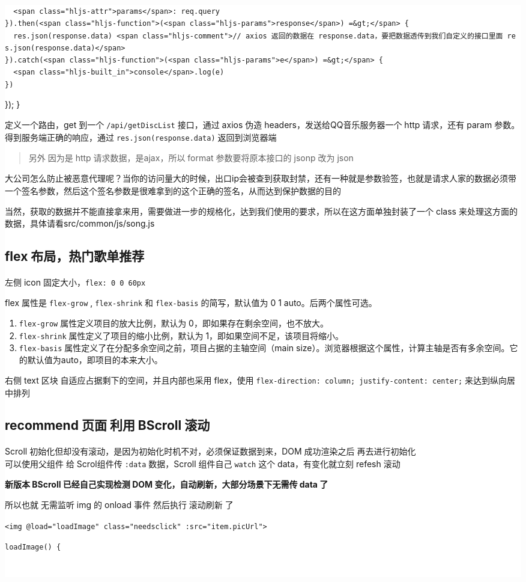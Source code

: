       <span class="hljs-attr">params</span>: req.query
    }).then(<span class="hljs-function">(<span class="hljs-params">response</span>) =&gt;</span> {
      res.json(response.data) <span class="hljs-comment">// axios 返回的数据在 response.data，要把数据透传到我们自定义的接口里面 res.json(response.data)</span>
    }).catch(<span class="hljs-function">(<span class="hljs-params">e</span>) =&gt;</span> {
      <span class="hljs-built_in">console</span>.log(e)
    })
  });
}</code></pre>
<p>定义一个路由，get 到一个 <code>/api/getDiscList</code> 接口，通过 axios 伪造 headers，发送给QQ音乐服务器一个 http 请求，还有 param 参数。<br>得到服务端正确的响应，通过 <code>res.json(response.data)</code> 返回到浏览器端</p>
<blockquote>另外 因为是 http 请求数据，是ajax，所以 format 参数要将原本接口的 jsonp 改为 json</blockquote>
<p>大公司怎么防止被恶意代理呢？当你的访问量大的时候，出口ip会被查到获取封禁，还有一种就是参数验签，也就是请求人家的数据必须带一个签名参数，然后这个签名参数是很难拿到的这个正确的签名，从而达到保护数据的目的</p>
<p>当然，获取的数据并不能直接拿来用，需要做进一步的规格化，达到我们使用的要求，所以在这方面单独封装了一个 class 来处理这方面的数据，具体请看src/common/js/song.js</p>
<h2 id="articleHeader21">flex 布局，热门歌单推荐</h2>
<p>左侧 icon 固定大小，<code>flex: 0 0 60px</code></p>
<p>flex 属性是 <code>flex-grow</code> , <code>flex-shrink</code> 和 <code>flex-basis</code> 的简写，默认值为 0 1 auto。后两个属性可选。</p>
<ol>
<li>
<code>flex-grow</code> 属性定义项目的放大比例，默认为 0，即如果存在剩余空间，也不放大。</li>
<li>
<code>flex-shrink</code> 属性定义了项目的缩小比例，默认为 1，即如果空间不足，该项目将缩小。</li>
<li>
<code>flex-basis</code> 属性定义了在分配多余空间之前，项目占据的主轴空间（main size）。浏览器根据这个属性，计算主轴是否有多余空间。它的默认值为auto，即项目的本来大小。</li>
</ol>
<p>右侧 text 区块 自适应占据剩下的空间，并且内部也采用 flex，使用 <code>flex-direction: column; justify-content: center;</code> 来达到纵向居中排列</p>
<h2 id="articleHeader22">recommend 页面 利用 BScroll 滚动</h2>
<p>Scroll 初始化但却没有滚动，是因为初始化时机不对，必须保证数据到来，DOM 成功渲染之后 再去进行初始化<br>可以使用父组件 给 Scrol组件传 <code>:data</code> 数据，Scroll 组件自己 <code>watch</code> 这个 data，有变化就立刻 refesh 滚动</p>
<p><strong>新版本 BScroll 已经自己实现检测 DOM 变化，自动刷新，大部分场景下无需传 data 了</strong></p>
<p>所以也就 无需监听 img 的 onload 事件 然后执行 滚动刷新 了</p>
<div class="widget-codetool" style="display:none;">
      <div class="widget-codetool--inner">
      <span class="selectCode code-tool" data-toggle="tooltip" data-placement="top" title="" data-original-title="全选"></span>
      <span type="button" class="copyCode code-tool" data-toggle="tooltip" data-placement="top" data-clipboard-text="<img @load=&quot;loadImage&quot; class=&quot;needsclick&quot; :src=&quot;item.picUrl&quot;>" title="" data-original-title="复制"></span>
      <span type="button" class="saveToNote code-tool" data-toggle="tooltip" data-placement="top" title="" data-original-title="放进笔记"></span>
      </div>
      </div><pre class="javascript hljs"><code class="js" style="word-break: break-word; white-space: initial;">&lt;img @load=<span class="hljs-string">"loadImage"</span> <span class="hljs-class"><span class="hljs-keyword">class</span></span>=<span class="hljs-string">"needsclick"</span> :src=<span class="hljs-string">"item.picUrl"</span>&gt;</code></pre>
<div class="widget-codetool" style="display:none;">
      <div class="widget-codetool--inner">
      <span class="selectCode code-tool" data-toggle="tooltip" data-placement="top" title="" data-original-title="全选"></span>
      <span type="button" class="copyCode code-tool" data-toggle="tooltip" data-placement="top" data-clipboard-text="loadImage() {
  if (!this.checkloaded) {
    this.checkloaded = true
    this.$refs.scroll.refresh()
  }
}" title="" data-original-title="复制"></span>
      <span type="button" class="saveToNote code-tool" data-toggle="tooltip" data-placement="top" title="" data-original-title="放进笔记"></span>
      </div>
      </div><pre class="javascript hljs"><code class="js">loadImage() {